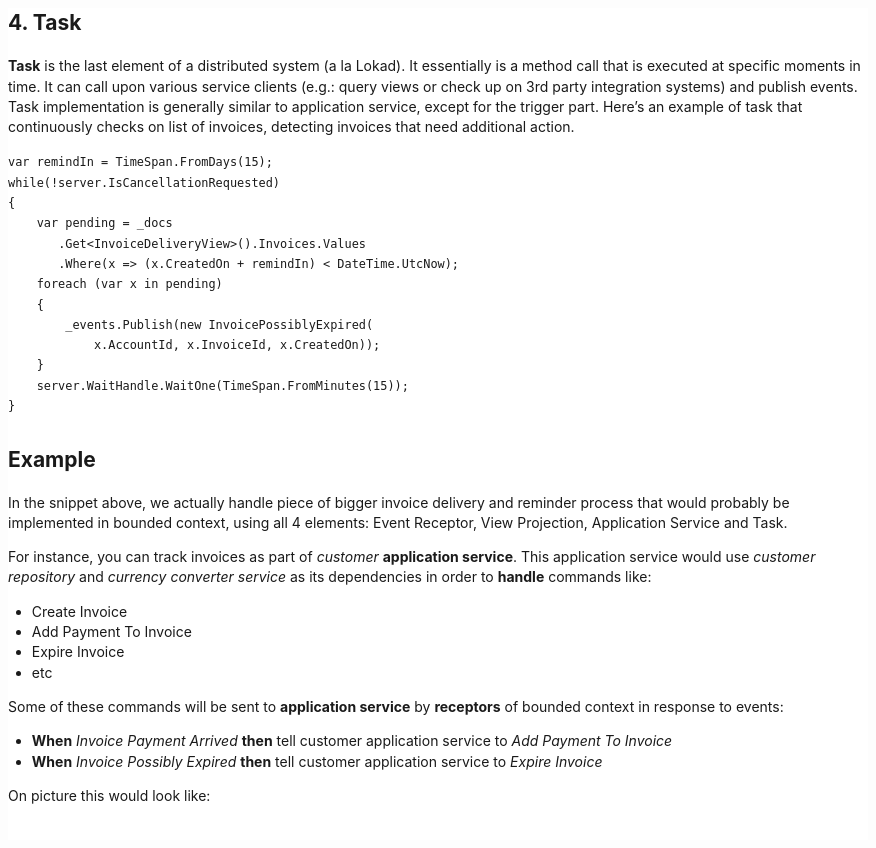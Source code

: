 <h2>4. Task</h2>

<p><strong>Task</strong> is the last element of a distributed system (a la Lokad). It essentially is a method call that is executed at specific moments in time.  It can call upon various service clients (e.g.: query views or check up on 3rd party integration systems) and publish events. Task implementation is generally similar to application service, except for the trigger part. Here’s an example of task that continuously checks on list of invoices, detecting invoices that need additional action.</p>

<pre><code>var remindIn = TimeSpan.FromDays(15);
while(!server.IsCancellationRequested)
{
    var pending = _docs
       .Get&lt;InvoiceDeliveryView&gt;().Invoices.Values
       .Where(x =&gt; (x.CreatedOn + remindIn) &lt; DateTime.UtcNow);
    foreach (var x in pending)
    {
        _events.Publish(new InvoicePossiblyExpired(
            x.AccountId, x.InvoiceId, x.CreatedOn));
    }
    server.WaitHandle.WaitOne(TimeSpan.FromMinutes(15));
}
</code></pre>

<h2>Example</h2>

<p>In the snippet above, we actually handle piece of bigger invoice delivery and reminder process that would probably be implemented in bounded context, using all 4 elements: Event Receptor, View Projection, Application Service and Task.</p>

<p>For instance, you can track invoices as part of <em>customer</em> <strong>application service</strong>. This application service would use <em>customer repository</em> and <em>currency converter service</em> as its dependencies in order to <strong>handle</strong> commands like:</p>

<ul>
<li>Create Invoice</li>
<li>Add Payment To Invoice</li>
<li>Expire Invoice</li>
<li>etc</li>
</ul>

<p>Some of these commands will be sent to <strong>application service</strong> by <strong>receptors</strong> of bounded context in response to events:</p>

<ul>
<li><strong>When</strong> <em>Invoice Payment Arrived</em> <strong>then</strong> tell customer application service to <em>Add Payment To Invoice</em></li>
<li><strong>When</strong> <em>Invoice Possibly Expired</em> <strong>then</strong> tell customer application service to <em>Expire Invoice</em></li>
</ul>

<p>On picture this would look like:</p>

<p><span class="full-image-block ssNonEditable"><span><img src="/storage/uploads/2012/03/2012-03-31_anatomy_7.png" alt=""/></span></span></p>
